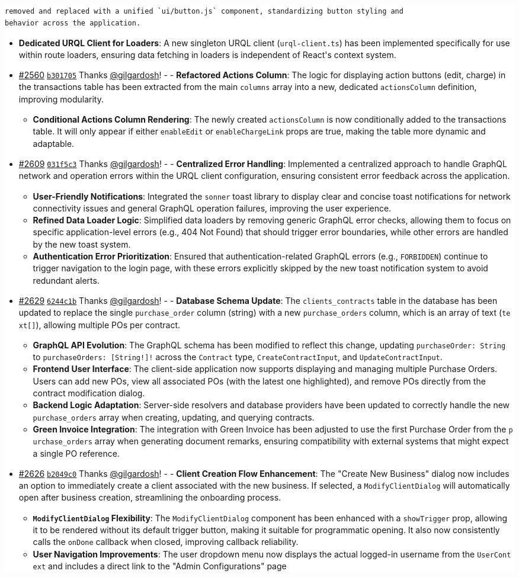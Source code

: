     removed and replaced with a unified `ui/button.js` component, standardizing button styling and
    behavior across the application.
  - **Dedicated URQL Client for Loaders**: A new singleton URQL client (`urql-client.ts`) has been
    implemented specifically for use within route loaders, ensuring data fetching in loaders is
    independent of React's context system.

- [#2560](https://github.com/Urigo/accounter-fullstack/pull/2560)
  [`b301705`](https://github.com/Urigo/accounter-fullstack/commit/b301705c0d6c09e9f5e4818934a2a371a9962ab0)
  Thanks [@gilgardosh](https://github.com/gilgardosh)! - - **Refactored Actions Column**: The logic
  for displaying action buttons (edit, charge) in the transactions table has been extracted from the
  main `columns` array into a new, dedicated `actionsColumn` definition, improving modularity.
  - **Conditional Actions Column Rendering**: The newly created `actionsColumn` is now conditionally
    added to the transactions table. It will only appear if either `enableEdit` or
    `enableChargeLink` props are true, making the table more dynamic and adaptable.

- [#2609](https://github.com/Urigo/accounter-fullstack/pull/2609)
  [`031f5c3`](https://github.com/Urigo/accounter-fullstack/commit/031f5c3b7ddf8e0a851d8b7c418aba66b32b655f)
  Thanks [@gilgardosh](https://github.com/gilgardosh)! - - **Centralized Error Handling**:
  Implemented a centralized approach to handle GraphQL network and operation errors within the URQL
  client configuration, ensuring consistent error feedback across the application.
  - **User-Friendly Notifications**: Integrated the `sonner` toast library to display clear and
    concise toast notifications for network connectivity issues and general GraphQL operation
    failures, improving the user experience.
  - **Refined Data Loader Logic**: Simplified data loaders by removing generic GraphQL error checks,
    allowing them to focus on specific application-level errors (e.g., 404 Not Found) that should
    trigger error boundaries, while other errors are handled by the new toast system.
  - **Authentication Error Prioritization**: Ensured that authentication-related GraphQL errors
    (e.g., `FORBIDDEN`) continue to trigger navigation to the login page, with these errors
    explicitly skipped by the new toast notification system to avoid redundant alerts.

- [#2629](https://github.com/Urigo/accounter-fullstack/pull/2629)
  [`6244c1b`](https://github.com/Urigo/accounter-fullstack/commit/6244c1bbafa7029f426bdaf796d830ff62cee006)
  Thanks [@gilgardosh](https://github.com/gilgardosh)! - - **Database Schema Update**: The
  `clients_contracts` table in the database has been updated to replace the single `purchase_order`
  column (string) with a new `purchase_orders` column, which is an array of text (`text[]`),
  allowing multiple POs per contract.
  - **GraphQL API Evolution**: The GraphQL schema has been modified to reflect this change, updating
    `purchaseOrder: String` to `purchaseOrders: [String!]!` across the `Contract` type,
    `CreateContractInput`, and `UpdateContractInput`.
  - **Frontend User Interface**: The client-side application now supports displaying and managing
    multiple Purchase Orders. Users can add new POs, view all associated POs (with the latest one
    highlighted), and remove POs directly from the contract modification dialog.
  - **Backend Logic Adaptation**: Server-side resolvers and database providers have been updated to
    correctly handle the new `purchase_orders` array when creating, updating, and querying
    contracts.
  - **Green Invoice Integration**: The integration with Green Invoice has been adjusted to use the
    first Purchase Order from the `purchase_orders` array when generating document remarks, ensuring
    compatibility with external systems that might expect a single PO reference.

- [#2626](https://github.com/Urigo/accounter-fullstack/pull/2626)
  [`b2049c0`](https://github.com/Urigo/accounter-fullstack/commit/b2049c0a242afb4dc1f63366a6e4611050b3c7c0)
  Thanks [@gilgardosh](https://github.com/gilgardosh)! - - **Client Creation Flow Enhancement**: The
  "Create New Business" dialog now includes an option to immediately create a client associated with
  the new business. If selected, a `ModifyClientDialog` will automatically open after business
  creation, streamlining the onboarding process.
  - **`ModifyClientDialog` Flexibility**: The `ModifyClientDialog` component has been enhanced with
    a `showTrigger` prop, allowing it to be rendered without its default trigger button, making it
    suitable for programmatic opening. It also now consistently calls the `onDone` callback when
    closed, improving callback reliability.
  - **User Navigation Improvements**: The user dropdown menu now displays the actual logged-in
    username from the `UserContext` and includes a direct link to the "Admin Configurations" page